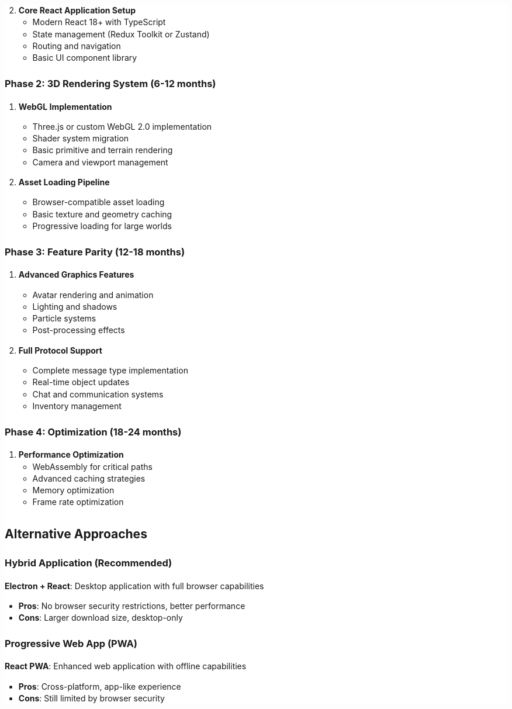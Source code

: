 2. **Core React Application Setup**
   - Modern React 18+ with TypeScript
   - State management (Redux Toolkit or Zustand)
   - Routing and navigation
   - Basic UI component library

### Phase 2: 3D Rendering System (6-12 months)
1. **WebGL Implementation**
   - Three.js or custom WebGL 2.0 implementation
   - Shader system migration
   - Basic primitive and terrain rendering
   - Camera and viewport management

2. **Asset Loading Pipeline**
   - Browser-compatible asset loading
   - Basic texture and geometry caching
   - Progressive loading for large worlds

### Phase 3: Feature Parity (12-18 months)
1. **Advanced Graphics Features**
   - Avatar rendering and animation
   - Lighting and shadows
   - Particle systems
   - Post-processing effects

2. **Full Protocol Support**
   - Complete message type implementation
   - Real-time object updates
   - Chat and communication systems
   - Inventory management

### Phase 4: Optimization (18-24 months)
1. **Performance Optimization**
   - WebAssembly for critical paths
   - Advanced caching strategies
   - Memory optimization
   - Frame rate optimization

## Alternative Approaches

### Hybrid Application (Recommended)
**Electron + React**: Desktop application with full browser capabilities
- **Pros**: No browser security restrictions, better performance
- **Cons**: Larger download size, desktop-only

### Progressive Web App (PWA)
**React PWA**: Enhanced web application with offline capabilities
- **Pros**: Cross-platform, app-like experience
- **Cons**: Still limited by browser security
